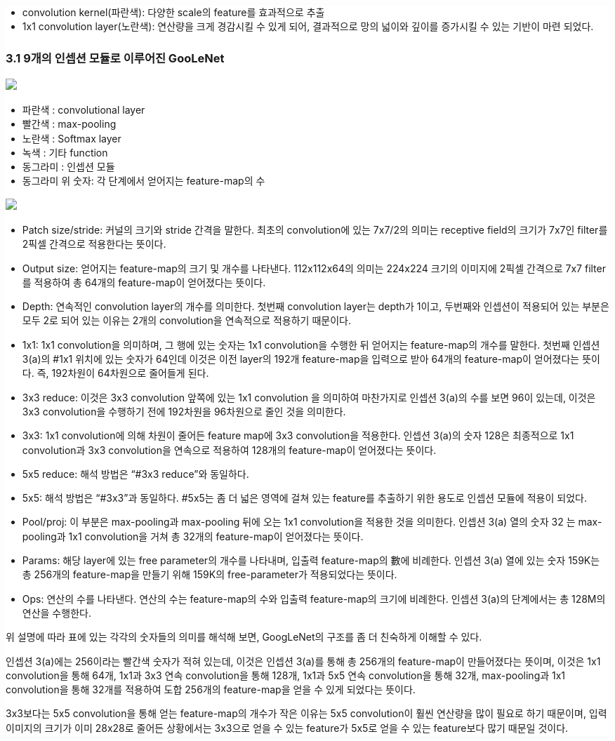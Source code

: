 - convolution kernel(파란색): 다양한 scale의 feature를 효과적으로 추출
- 1x1 convolution layer(노란색): 연산량을 크게 경감시킬 수 있게 되어, 결과적으로 망의 넓이와 깊이를 증가시킬 수 있는 기반이 마련 되었다.


### 3.1 9개의 인셉션 모듈로 이루어진 GooLeNet

![](http://i.imgur.com/ZAIklUC.png)

- 파란색 : convolutional layer
- 빨간색 : max-pooling
- 노란색 : Softmax layer
- 녹색 : 기타 function
- 동그라미 : 인셉션 모듈
- 동그라미 위 숫자: 각 단계에서 얻어지는 feature-map의 수

![](http://i.imgur.com/eej3wgL.png)

- Patch size/stride: 커널의 크기와 stride 간격을 말한다. 최초의 convolution에 있는 7x7/2의 의미는 receptive field의 크기가 7x7인 filter를 2픽셀 간격으로 적용한다는 뜻이다.

-  Output size: 얻어지는 feature-map의 크기 및 개수를 나타낸다. 112x112x64의 의미는 224x224 크기의 이미지에 2픽셀 간격으로 7x7 filter를 적용하여 총 64개의 feature-map이 얻어졌다는 뜻이다.

-  Depth: 연속적인 convolution layer의 개수를 의미한다. 첫번째 convolution layer는 depth가 1이고, 두번째와 인셉션이 적용되어 있는 부분은 모두 2로 되어 있는 이유는 2개의 convolution을 연속적으로 적용하기 때문이다.

-  1x1: 1x1 convolution을 의미하며, 그 행에 있는 숫자는 1x1 convolution을 수행한 뒤 얻어지는 feature-map의 개수를 말한다. 첫번째 인셉션 3(a)의 #1x1 위치에 있는 숫자가 64인데 이것은 이전 layer의 192개 feature-map을 입력으로 받아 64개의 feature-map이 얻어졌다는 뜻이다. 즉, 192차원이 64차원으로 줄어들게 된다.

-  3x3 reduce: 이것은 3x3 convolution 앞쪽에 있는 1x1 convolution 을 의미하여 마찬가지로 인셉션 3(a)의 수를 보면 96이 있는데, 이것은 3x3 convolution을 수행하기 전에 192차원을 96차원으로 줄인 것을 의미한다.

-  3x3: 1x1 convolution에 의해 차원이 줄어든 feature map에 3x3 convolution을 적용한다. 인셉션 3(a)의 숫자 128은 최종적으로 1x1 convolution과 3x3 convolution을 연속으로 적용하여 128개의 feature-map이 얻어졌다는 뜻이다.

-  5x5 reduce: 해석 방법은 “#3x3 reduce”와 동일하다.

-  5x5: 해석 방법은 “#3x3”과 동일하다. #5x5는 좀 더 넓은 영역에 걸쳐 있는 feature를 추출하기 위한 용도로 인셉션 모듈에 적용이 되었다.

-  Pool/proj: 이 부분은 max-pooling과 max-pooling 뒤에 오는 1x1 convolution을 적용한 것을 의미한다. 인셉션 3(a) 열의 숫자 32 는 max-pooling과 1x1 convolution을 거쳐 총 32개의 feature-map이 얻어졌다는 뜻이다.

-  Params: 해당 layer에 있는 free parameter의 개수를 나타내며, 입출력 feature-map의 數에 비례한다. 인셉션 3(a) 열에 있는 숫자 159K는 총 256개의 feature-map을 만들기 위해 159K의 free-parameter가 적용되었다는 뜻이다.

-  Ops: 연산의 수를 나타낸다. 연산의 수는 feature-map의 수와 입출력 feature-map의 크기에 비례한다. 인셉션 3(a)의 단계에서는 총 128M의 연산을 수행한다.


위 설명에 따라 표에 있는 각각의 숫자들의 의미를 해석해 보면, GoogLeNet의 구조를 좀 더 친숙하게 이해할 수 있다.


인셉션 3(a)에는 256이라는 빨간색 숫자가 적혀 있는데, 이것은 인셉션 3(a)를 통해 총 256개의 feature-map이 만들어졌다는 뜻이며, 이것은 1x1 convolution을 통해 64개, 1x1과 3x3 연속 convolution을 통해 128개, 1x1과 5x5 연속 convolution을 통해 32개, max-pooling과 1x1 convolution을 통해 32개를 적용하여 도합 256개의 feature-map을 얻을 수 있게 되었다는 뜻이다.


3x3보다는 5x5 convolution을 통해 얻는 feature-map의 개수가 작은 이유는 5x5 convolution이 훨씬 연산량을 많이 필요로 하기 때문이며, 입력 이미지의 크기가 이미 28x28로 줄어든 상황에서는 3x3으로 얻을 수 있는 feature가 5x5로 얻을 수 있는 feature보다 많기 때문일 것이다.
